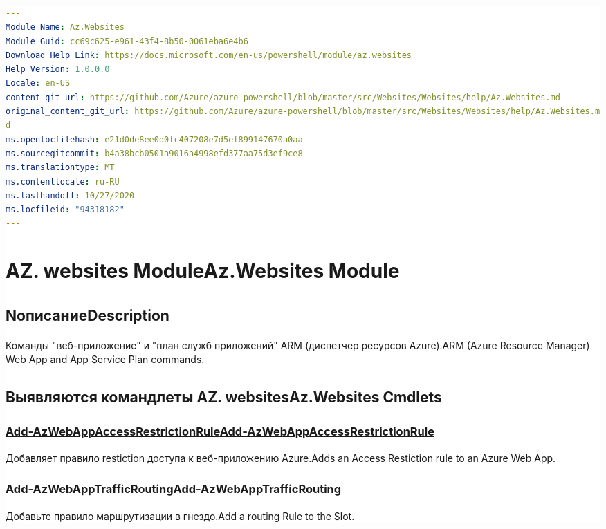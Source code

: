 ```yaml
---
Module Name: Az.Websites
Module Guid: cc69c625-e961-43f4-8b50-0061eba6e4b6
Download Help Link: https://docs.microsoft.com/en-us/powershell/module/az.websites
Help Version: 1.0.0.0
Locale: en-US
content_git_url: https://github.com/Azure/azure-powershell/blob/master/src/Websites/Websites/help/Az.Websites.md
original_content_git_url: https://github.com/Azure/azure-powershell/blob/master/src/Websites/Websites/help/Az.Websites.md
ms.openlocfilehash: e21d0de8ee0d0fc407208e7d5ef899147670a0aa
ms.sourcegitcommit: b4a38bcb0501a9016a4998efd377aa75d3ef9ce8
ms.translationtype: MT
ms.contentlocale: ru-RU
ms.lasthandoff: 10/27/2020
ms.locfileid: "94318182"
---
```

# <span data-ttu-id="e3d01-101">AZ. websites Module</span><span class="sxs-lookup"><span data-stu-id="e3d01-101">Az.Websites Module</span></span>
## <span data-ttu-id="e3d01-102">Nописание</span><span class="sxs-lookup"><span data-stu-id="e3d01-102">Description</span></span>
<span data-ttu-id="e3d01-103">Команды "веб-приложение" и "план служб приложений" ARM (диспетчер ресурсов Azure).</span><span class="sxs-lookup"><span data-stu-id="e3d01-103">ARM (Azure Resource Manager) Web App and App Service Plan commands.</span></span>

## <span data-ttu-id="e3d01-104">Выявляются командлеты AZ. websites</span><span class="sxs-lookup"><span data-stu-id="e3d01-104">Az.Websites Cmdlets</span></span>
### [<span data-ttu-id="e3d01-105">Add-AzWebAppAccessRestrictionRule</span><span class="sxs-lookup"><span data-stu-id="e3d01-105">Add-AzWebAppAccessRestrictionRule</span></span>](Add-AzWebAppAccessRestrictionRule.md)
<span data-ttu-id="e3d01-106">Добавляет правило restiction доступа к веб-приложению Azure.</span><span class="sxs-lookup"><span data-stu-id="e3d01-106">Adds an Access Restiction rule to an Azure Web App.</span></span>

### [<span data-ttu-id="e3d01-107">Add-AzWebAppTrafficRouting</span><span class="sxs-lookup"><span data-stu-id="e3d01-107">Add-AzWebAppTrafficRouting</span></span>](Add-AzWebAppTrafficRouting.md)
<span data-ttu-id="e3d01-108">Добавьте правило маршрутизации в гнездо.</span><span class="sxs-lookup"><span data-stu-id="e3d01-108">Add a routing Rule to the Slot.</span></span>
